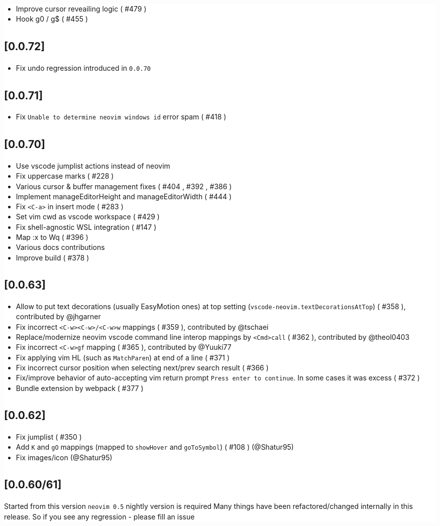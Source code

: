 - Improve cursor reveailing logic ( #479 )
- Hook g0 / g\$ ( #455 )

## [0.0.72]

- Fix undo regression introduced in `0.0.70`

## [0.0.71]

- Fix `Unable to determine neovim windows id` error spam ( #418 )

## [0.0.70]

- Use vscode jumplist actions instead of neovim
- Fix uppercase marks ( #228 )
- Various cursor & buffer management fixes ( #404 , #392 , #386 )
- Implement manageEditorHeight and manageEditorWidth ( #444 )
- Fix `<C-a>` in insert mode ( #283 )
- Set vim cwd as vscode workspace ( #429 )
- Fix shell-agnostic WSL integration ( #147 )
- Map :x to Wq ( #396 )
- Various docs contributions
- Improve build ( #378 )

## [0.0.63]

- Allow to put text decorations (usually EasyMotion ones) at top setting (`vscode-neovim.textDecorationsAtTop`) ( #358
    ), contributed by @jhgarner
- Fix incorrect `<C-w><C-w>/<C-w>w` mappings ( #359 ), contributed by @tschaei
- Replace/modernize neovim vscode command line interop mappings by `<Cmd>call` ( #362 ), contributed by @theol0403
- Fix incorrect `<C-w>gf` mapping ( #365 ), contributed by @Yuuki77
- Fix applying vim HL (such as `MatchParen`) at end of a line ( #371 )
- Fix incorrect cursor position when selecting next/prev search result ( #366 )
- Fix/improve behavior of auto-accepting vim return prompt `Press enter to continue`. In some cases it was excess (
    #372 )
- Bundle extension by webpack ( #377 )

## [0.0.62]

- Fix jumplist ( #350 )
- Add `K` and `gO` mappings (mapped to `showHover` and `goToSymbol`) ( #108 ) (@Shatur95)
- Fix images/icon (@Shatur95)

## [0.0.60/61]

Started from this version `neovim 0.5` nightly version is required Many things have been refactored/changed internally
in this release. So if you see any regression - please fill an issue
